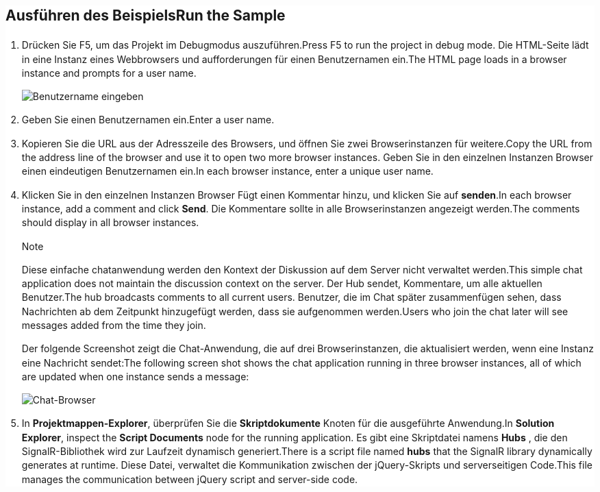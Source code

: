 ## <a name="run-the-sample"></a><span data-ttu-id="abc3d-183">Ausführen des Beispiels</span><span class="sxs-lookup"><span data-stu-id="abc3d-183">Run the Sample</span></span>

1. <span data-ttu-id="abc3d-184">Drücken Sie F5, um das Projekt im Debugmodus auszuführen.</span><span class="sxs-lookup"><span data-stu-id="abc3d-184">Press F5 to run the project in debug mode.</span></span> <span data-ttu-id="abc3d-185">Die HTML-Seite lädt in eine Instanz eines Webbrowsers und aufforderungen für einen Benutzernamen ein.</span><span class="sxs-lookup"><span data-stu-id="abc3d-185">The HTML page loads in a browser instance and prompts for a user name.</span></span>

    ![Benutzername eingeben](tutorial-getting-started-with-signalr/_static/image4.png)
2. <span data-ttu-id="abc3d-187">Geben Sie einen Benutzernamen ein.</span><span class="sxs-lookup"><span data-stu-id="abc3d-187">Enter a user name.</span></span>
3. <span data-ttu-id="abc3d-188">Kopieren Sie die URL aus der Adresszeile des Browsers, und öffnen Sie zwei Browserinstanzen für weitere.</span><span class="sxs-lookup"><span data-stu-id="abc3d-188">Copy the URL from the address line of the browser and use it to open two more browser instances.</span></span> <span data-ttu-id="abc3d-189">Geben Sie in den einzelnen Instanzen Browser einen eindeutigen Benutzernamen ein.</span><span class="sxs-lookup"><span data-stu-id="abc3d-189">In each browser instance, enter a unique user name.</span></span>
4. <span data-ttu-id="abc3d-190">Klicken Sie in den einzelnen Instanzen Browser Fügt einen Kommentar hinzu, und klicken Sie auf **senden**.</span><span class="sxs-lookup"><span data-stu-id="abc3d-190">In each browser instance, add a comment and click **Send**.</span></span> <span data-ttu-id="abc3d-191">Die Kommentare sollte in alle Browserinstanzen angezeigt werden.</span><span class="sxs-lookup"><span data-stu-id="abc3d-191">The comments should display in all browser instances.</span></span>

    > [!NOTE]
    > <span data-ttu-id="abc3d-192">Diese einfache chatanwendung werden den Kontext der Diskussion auf dem Server nicht verwaltet werden.</span><span class="sxs-lookup"><span data-stu-id="abc3d-192">This simple chat application does not maintain the discussion context on the server.</span></span> <span data-ttu-id="abc3d-193">Der Hub sendet, Kommentare, um alle aktuellen Benutzer.</span><span class="sxs-lookup"><span data-stu-id="abc3d-193">The hub broadcasts comments to all current users.</span></span> <span data-ttu-id="abc3d-194">Benutzer, die im Chat später zusammenfügen sehen, dass Nachrichten ab dem Zeitpunkt hinzugefügt werden, dass sie aufgenommen werden.</span><span class="sxs-lookup"><span data-stu-id="abc3d-194">Users who join the chat later will see messages added from the time they join.</span></span>

    <span data-ttu-id="abc3d-195">Der folgende Screenshot zeigt die Chat-Anwendung, die auf drei Browserinstanzen, die aktualisiert werden, wenn eine Instanz eine Nachricht sendet:</span><span class="sxs-lookup"><span data-stu-id="abc3d-195">The following screen shot shows the chat application running in three browser instances, all of which are updated when one instance sends a message:</span></span>

    ![Chat-Browser](tutorial-getting-started-with-signalr/_static/image5.png)
5. <span data-ttu-id="abc3d-197">In **Projektmappen-Explorer**, überprüfen Sie die **Skriptdokumente** Knoten für die ausgeführte Anwendung.</span><span class="sxs-lookup"><span data-stu-id="abc3d-197">In **Solution Explorer**, inspect the **Script Documents** node for the running application.</span></span> <span data-ttu-id="abc3d-198">Es gibt eine Skriptdatei namens **Hubs** , die den SignalR-Bibliothek wird zur Laufzeit dynamisch generiert.</span><span class="sxs-lookup"><span data-stu-id="abc3d-198">There is a script file named **hubs** that the SignalR library dynamically generates at runtime.</span></span> <span data-ttu-id="abc3d-199">Diese Datei, verwaltet die Kommunikation zwischen der jQuery-Skripts und serverseitigen Code.</span><span class="sxs-lookup"><span data-stu-id="abc3d-199">This file manages the communication between jQuery script and server-side code.</span></span>
